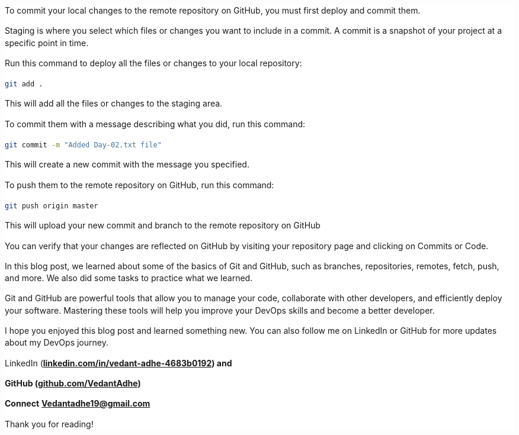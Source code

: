 To commit your local changes to the remote repository on GitHub, you must first deploy and commit them.

Staging is where you select which files or changes you want to include in a commit. A commit is a snapshot of your project at a specific point in time.

Run this command to deploy all the files or changes to your local repository:

```bash
git add .
```

This will add all the files or changes to the staging area.

To commit them with a message describing what you did, run this command:

```bash
git commit -m "Added Day-02.txt file"
```

This will create a new commit with the message you specified.

To push them to the remote repository on GitHub, run this command:

```bash
git push origin master
```

This will upload your new commit and branch to the remote repository on GitHub

You can verify that your changes are reflected on GitHub by visiting your repository page and clicking on Commits or Code.

In this blog post, we learned about some of the basics of Git and GitHub, such as branches, repositories, remotes, fetch, push, and more. We also did some tasks to practice what we learned.

Git and GitHub are powerful tools that allow you to manage your code, collaborate with other developers, and efficiently deploy your software. Mastering these tools will help you improve your DevOps skills and become a better developer.

I hope you enjoyed this blog post and learned something new. You can also follow me on LinkedIn or GitHub for more updates about my DevOps journey.

LinkedIn ([**linkedin.com/in/vedant-adhe-4683b0192**](http://linkedin.com/in/vedant-adhe-4683b0192)**) and**

**GitHub (**[**github.com/VedantAdhe**](http://github.com/VedantAdhe)**)**

**Connect** [**Vedantadhe19@gmail.com**](mailto:Vedantadhe19@gmail.com)

Thank you for reading!